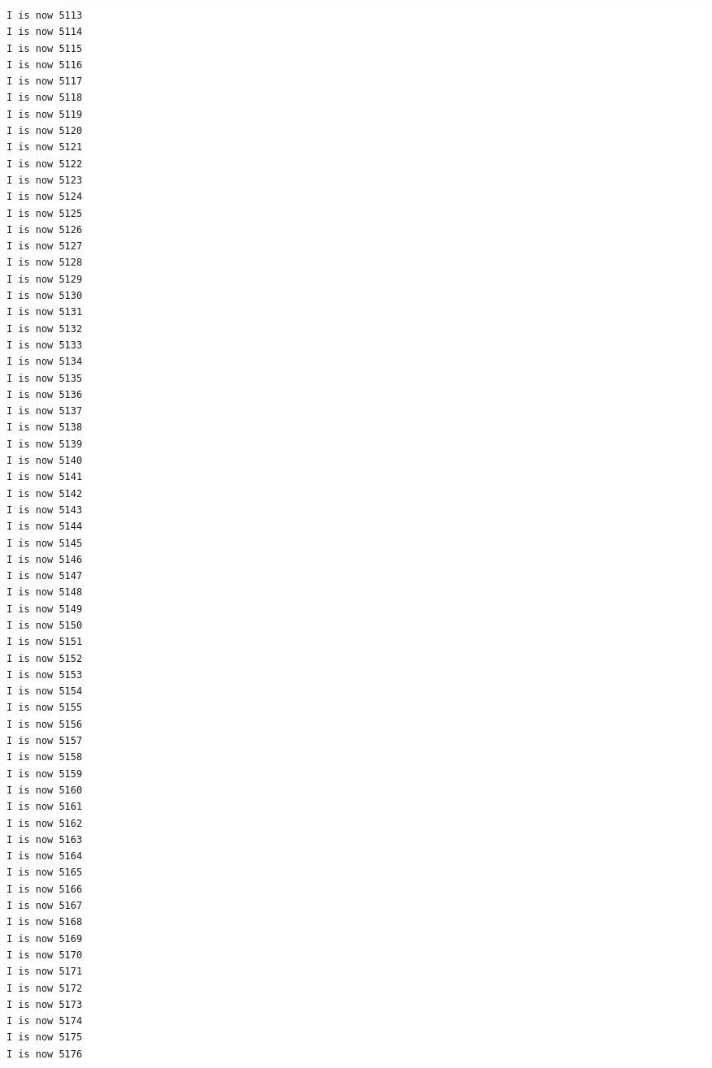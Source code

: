     I is now 5113
    I is now 5114
    I is now 5115
    I is now 5116
    I is now 5117
    I is now 5118
    I is now 5119
    I is now 5120
    I is now 5121
    I is now 5122
    I is now 5123
    I is now 5124
    I is now 5125
    I is now 5126
    I is now 5127
    I is now 5128
    I is now 5129
    I is now 5130
    I is now 5131
    I is now 5132
    I is now 5133
    I is now 5134
    I is now 5135
    I is now 5136
    I is now 5137
    I is now 5138
    I is now 5139
    I is now 5140
    I is now 5141
    I is now 5142
    I is now 5143
    I is now 5144
    I is now 5145
    I is now 5146
    I is now 5147
    I is now 5148
    I is now 5149
    I is now 5150
    I is now 5151
    I is now 5152
    I is now 5153
    I is now 5154
    I is now 5155
    I is now 5156
    I is now 5157
    I is now 5158
    I is now 5159
    I is now 5160
    I is now 5161
    I is now 5162
    I is now 5163
    I is now 5164
    I is now 5165
    I is now 5166
    I is now 5167
    I is now 5168
    I is now 5169
    I is now 5170
    I is now 5171
    I is now 5172
    I is now 5173
    I is now 5174
    I is now 5175
    I is now 5176